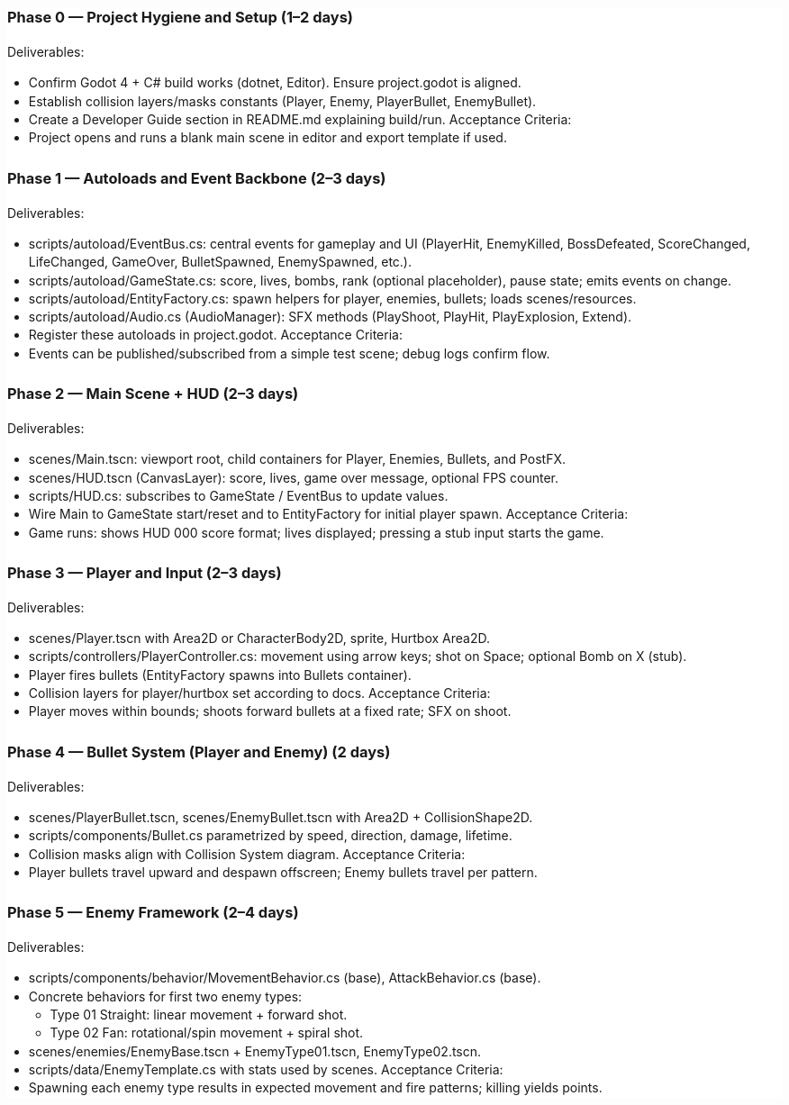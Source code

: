### Phase 0 — Project Hygiene and Setup (1–2 days)
Deliverables:
- Confirm Godot 4 + C# build works (dotnet, Editor). Ensure project.godot is aligned.
- Establish collision layers/masks constants (Player, Enemy, PlayerBullet, EnemyBullet).
- Create a Developer Guide section in README.md explaining build/run.
Acceptance Criteria:
- Project opens and runs a blank main scene in editor and export template if used.

### Phase 1 — Autoloads and Event Backbone (2–3 days)
Deliverables:
- scripts/autoload/EventBus.cs: central events for gameplay and UI (PlayerHit, EnemyKilled, BossDefeated, ScoreChanged, LifeChanged, GameOver, BulletSpawned, EnemySpawned, etc.).
- scripts/autoload/GameState.cs: score, lives, bombs, rank (optional placeholder), pause state; emits events on change.
- scripts/autoload/EntityFactory.cs: spawn helpers for player, enemies, bullets; loads scenes/resources.
- scripts/autoload/Audio.cs (AudioManager): SFX methods (PlayShoot, PlayHit, PlayExplosion, Extend).
- Register these autoloads in project.godot.
Acceptance Criteria:
- Events can be published/subscribed from a simple test scene; debug logs confirm flow.

### Phase 2 — Main Scene + HUD (2–3 days)
Deliverables:
- scenes/Main.tscn: viewport root, child containers for Player, Enemies, Bullets, and PostFX.
- scenes/HUD.tscn (CanvasLayer): score, lives, game over message, optional FPS counter.
- scripts/HUD.cs: subscribes to GameState / EventBus to update values.
- Wire Main to GameState start/reset and to EntityFactory for initial player spawn.
Acceptance Criteria:
- Game runs: shows HUD 000 score format; lives displayed; pressing a stub input starts the game.

### Phase 3 — Player and Input (2–3 days)
Deliverables:
- scenes/Player.tscn with Area2D or CharacterBody2D, sprite, Hurtbox Area2D.
- scripts/controllers/PlayerController.cs: movement using arrow keys; shot on Space; optional Bomb on X (stub).
- Player fires bullets (EntityFactory spawns into Bullets container).
- Collision layers for player/hurtbox set according to docs.
Acceptance Criteria:
- Player moves within bounds; shoots forward bullets at a fixed rate; SFX on shoot.

### Phase 4 — Bullet System (Player and Enemy) (2 days)
Deliverables:
- scenes/PlayerBullet.tscn, scenes/EnemyBullet.tscn with Area2D + CollisionShape2D.
- scripts/components/Bullet.cs parametrized by speed, direction, damage, lifetime.
- Collision masks align with Collision System diagram.
Acceptance Criteria:
- Player bullets travel upward and despawn offscreen; Enemy bullets travel per pattern.

### Phase 5 — Enemy Framework (2–4 days)
Deliverables:
- scripts/components/behavior/MovementBehavior.cs (base), AttackBehavior.cs (base).
- Concrete behaviors for first two enemy types:
  - Type 01 Straight: linear movement + forward shot.
  - Type 02 Fan: rotational/spin movement + spiral shot.
- scenes/enemies/EnemyBase.tscn + EnemyType01.tscn, EnemyType02.tscn.
- scripts/data/EnemyTemplate.cs with stats used by scenes.
Acceptance Criteria:
- Spawning each enemy type results in expected movement and fire patterns; killing yields points.
